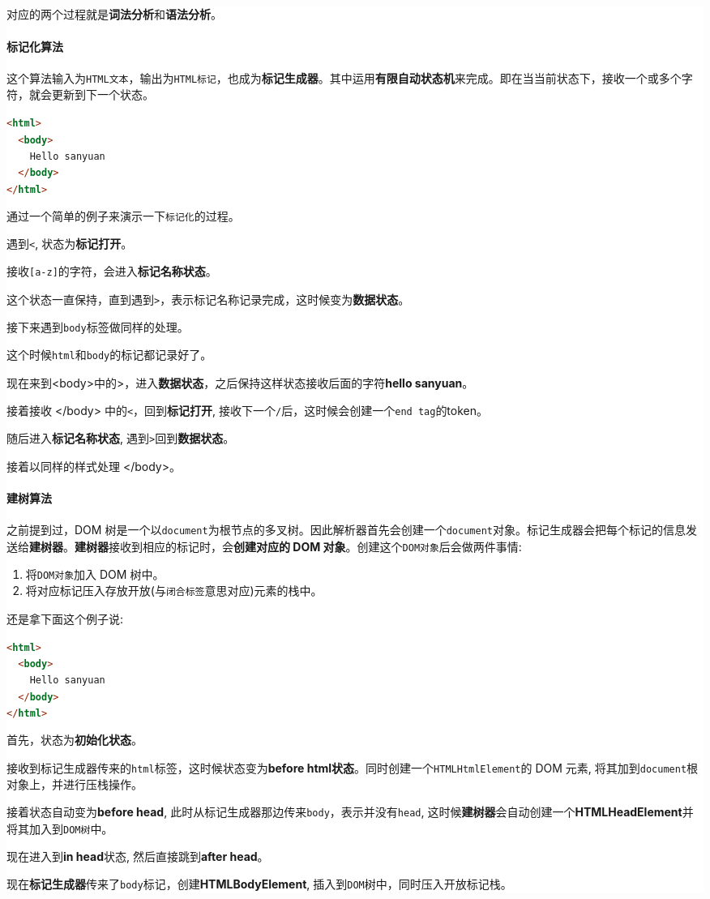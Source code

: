 对应的两个过程就是**词法分析**和**语法分析**。


#### 标记化算法

这个算法输入为`HTML文本`，输出为`HTML标记`，也成为**标记生成器**。其中运用**有限自动状态机**来完成。即在当当前状态下，接收一个或多个字符，就会更新到下一个状态。

```html
<html>
  <body>
    Hello sanyuan
  </body>
</html>
```
通过一个简单的例子来演示一下`标记化`的过程。

遇到`<`, 状态为**标记打开**。

接收`[a-z]`的字符，会进入**标记名称状态**。

这个状态一直保持，直到遇到`>`，表示标记名称记录完成，这时候变为**数据状态**。

接下来遇到`body`标签做同样的处理。

这个时候`html`和`body`的标记都记录好了。

现在来到\<body\>中的\>，进入**数据状态**，之后保持这样状态接收后面的字符**hello sanyuan**。

接着接收 \<\/body\> 中的`<`，回到**标记打开**, 接收下一个`/`后，这时候会创建一个`end tag`的token。

随后进入**标记名称状态**, 遇到`>`回到**数据状态**。

接着以同样的样式处理 <\/body>。

#### 建树算法
之前提到过，DOM 树是一个以`document`为根节点的多叉树。因此解析器首先会创建一个`document`对象。标记生成器会把每个标记的信息发送给**建树器**。**建树器**接收到相应的标记时，会**创建对应的 DOM 对象**。创建这个`DOM对象`后会做两件事情:
1. 将`DOM对象`加入 DOM 树中。
2. 将对应标记压入存放开放(与`闭合标签`意思对应)元素的栈中。

还是拿下面这个例子说:
```html
<html>
  <body>
    Hello sanyuan
  </body>
</html>
```
首先，状态为**初始化状态**。

接收到标记生成器传来的`html`标签，这时候状态变为**before html状态**。同时创建一个`HTMLHtmlElement`的 DOM 元素, 将其加到`document`根对象上，并进行压栈操作。

接着状态自动变为**before head**, 此时从标记生成器那边传来`body`，表示并没有`head`, 这时候**建树器**会自动创建一个**HTMLHeadElement**并将其加入到`DOM树`中。

现在进入到**in head**状态, 然后直接跳到**after head**。

现在**标记生成器**传来了`body`标记，创建**HTMLBodyElement**, 插入到`DOM`树中，同时压入开放标记栈。
